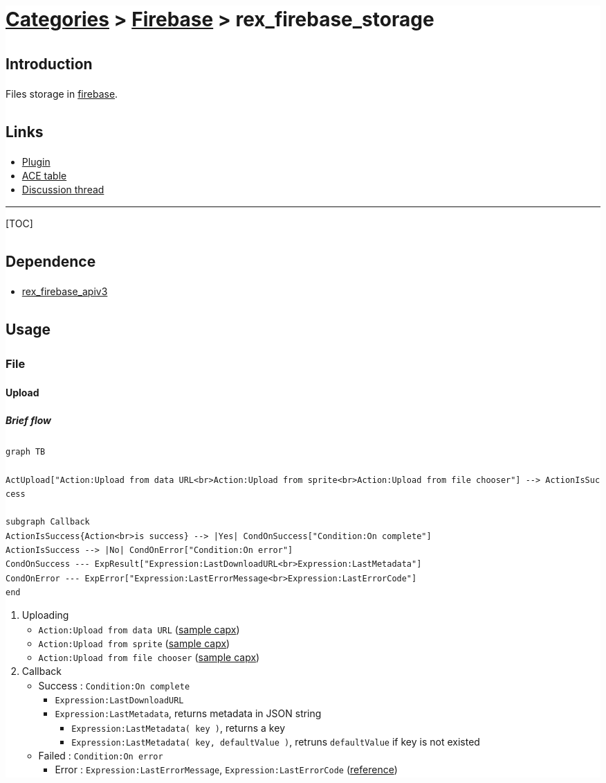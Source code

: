 # [Categories](categories.index.html) > [Firebase](firebase.index.html) > rex_firebase_storage

## Introduction

Files storage in [firebase](https://www.firebase.com/).

## Links

- [Plugin](https://rexrainbow.github.io/C2RexDoc/repo/rex_firebase_storage.7z)
- [ACE table](https://rexrainbow.github.io/C2RexDoc/c2rexpluginsACE/plugin_rex_firebase_storage.html)
- [Discussion thread](https://www.scirra.com/forum/plugin-firebase_t121776)

----

[TOC]

## Dependence

- [rex_firebase_apiv3](http://c2rexplugins.weebly.com/rex_firebase_apiv3.html)

## Usage

### File

#### Upload

##### Brief flow

```mermaid
graph TB

ActUpload["Action:Upload from data URL<br>Action:Upload from sprite<br>Action:Upload from file chooser"] --> ActionIsSuccess

subgraph Callback
ActionIsSuccess{Action<br>is success} --> |Yes| CondOnSuccess["Condition:On complete"]
ActionIsSuccess --> |No| CondOnError["Condition:On error"]
CondOnSuccess --- ExpResult["Expression:LastDownloadURL<br>Expression:LastMetadata"]
CondOnError --- ExpError["Expression:LastErrorMessage<br>Expression:LastErrorCode"]
end
```

1. Uploading
   - `Action:Upload from data URL` ([sample capx](https://1drv.ms/u/s!Am5HlOzVf0kHkk87XiaGM-0IY9Tf))
   - `Action:Upload from sprite`  ([sample capx](https://1drv.ms/u/s!Am5HlOzVf0kHkk7slML48Q6BA_Vv))
   - `Action:Upload from file chooser`  ([sample capx](https://1drv.ms/u/s!Am5HlOzVf0kHkk1frphDDwMvRIBU))
2. Callback
   - Success : `Condition:On complete`
     - `Expression:LastDownloadURL`
     - `Expression:LastMetadata`, returns metadata in JSON string
       - `Expression:LastMetadata( key )`, returns a key
       - `Expression:LastMetadata( key, defaultValue )`, retruns `defaultValue` if key is not existed
   - Failed : `Condition:On error`
     - Error :  `Expression:LastErrorMessage`, `Expression:LastErrorCode` ([reference](https://firebase.google.com/docs/storage/web/handle-errors))
